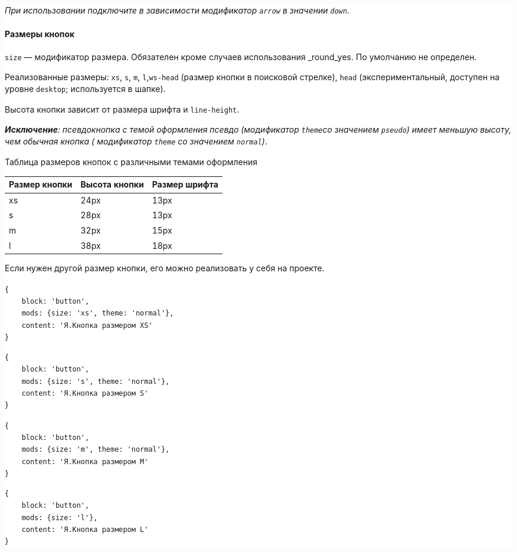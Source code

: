 _При использовании подключите в зависимости модификатор `arrow` в значении `down`._

#### Размеры кнопок

`size` — модификатор размера. Обязателен кроме случаев использования _round_yes. По умолчанию не определен.

Реализованные размеры: `xs`, `s`, `m`, `l`,`ws-head` (размер кнопки в поисковой стрелке), `head` (экспериментальный, доступен на уровне `desktop`; используется в шапке).

Высота кнопки зависит от размера шрифта и `line-height`.

_**Исключение**: псевдокнопка с темой оформления псевдо (модификатор `theme`со значением `pseudo`) имеет меньшую высоту, чем обычная кнопка ( модификатор `theme` со значением `normal`)_.

Таблица размеров кнопок с различными темами оформления

|Размер кнопки| Высота кнопки| Размер шрифта
|-------------|--------------|---------------
| xs          | 24px         | 13px
| s           | 28px         | 13px
| m           | 32px         | 15px
| l           | 38px         | 18px

Если нужен другой размер кнопки, его можно реализовать у себя на проекте.

```bemjson
{
    block: 'button',
    mods: {size: 'xs', theme: 'normal'},
    content: 'Я.Кнопка размером XS'
}
```

```bemjson
{
    block: 'button',
    mods: {size: 's', theme: 'normal'},
    content: 'Я.Кнопка размером S'
}
```

```bemjson
{
    block: 'button',
    mods: {size: 'm', theme: 'normal'},
    content: 'Я.Кнопка размером M'
}
```

```bemjson
{
    block: 'button',
    mods: {size: 'l'},
    content: 'Я.Кнопка размером L'
}
```
